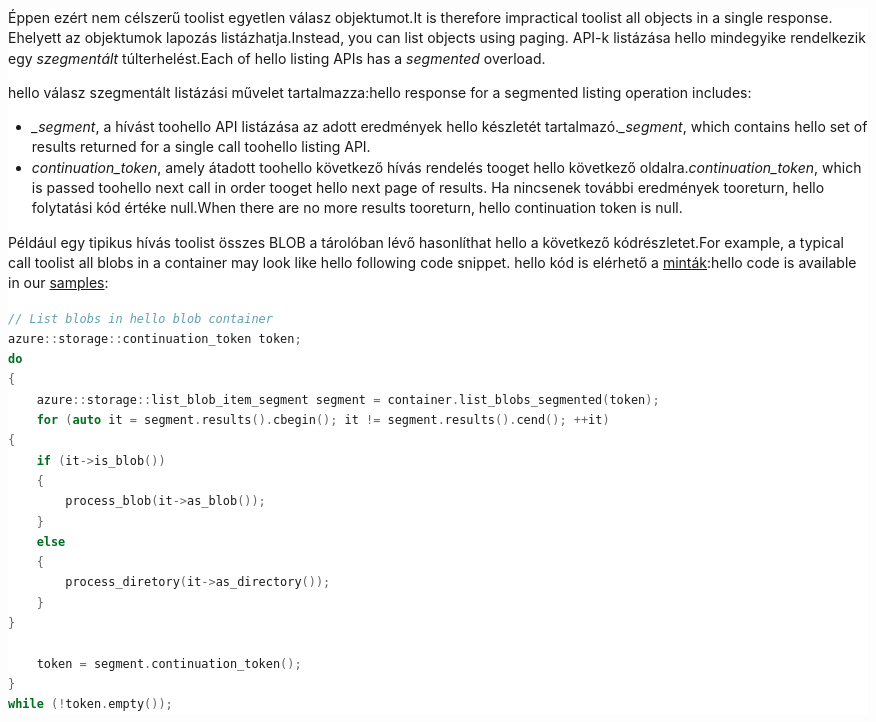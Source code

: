 <span data-ttu-id="b7e5b-124">Éppen ezért nem célszerű toolist egyetlen válasz objektumot.</span><span class="sxs-lookup"><span data-stu-id="b7e5b-124">It is therefore impractical toolist all objects in a single response.</span></span> <span data-ttu-id="b7e5b-125">Ehelyett az objektumok lapozás listázhatja.</span><span class="sxs-lookup"><span data-stu-id="b7e5b-125">Instead, you can list objects using paging.</span></span> <span data-ttu-id="b7e5b-126">API-k listázása hello mindegyike rendelkezik egy *szegmentált* túlterhelést.</span><span class="sxs-lookup"><span data-stu-id="b7e5b-126">Each of hello listing APIs has a *segmented* overload.</span></span>

<span data-ttu-id="b7e5b-127">hello válasz szegmentált listázási művelet tartalmazza:</span><span class="sxs-lookup"><span data-stu-id="b7e5b-127">hello response for a segmented listing operation includes:</span></span>

* <span data-ttu-id="b7e5b-128"><i>_segment</i>, a hívást toohello API listázása az adott eredmények hello készletét tartalmazó.</span><span class="sxs-lookup"><span data-stu-id="b7e5b-128"><i>_segment</i>, which contains hello set of results returned for a single call toohello listing API.</span></span>
* <span data-ttu-id="b7e5b-129">*continuation_token*, amely átadott toohello következő hívás rendelés tooget hello következő oldalra.</span><span class="sxs-lookup"><span data-stu-id="b7e5b-129">*continuation_token*, which is passed toohello next call in order tooget hello next page of results.</span></span> <span data-ttu-id="b7e5b-130">Ha nincsenek további eredmények tooreturn, hello folytatási kód értéke null.</span><span class="sxs-lookup"><span data-stu-id="b7e5b-130">When there are no more results tooreturn, hello continuation token is null.</span></span>

<span data-ttu-id="b7e5b-131">Például egy tipikus hívás toolist összes BLOB a tárolóban lévő hasonlíthat hello a következő kódrészletet.</span><span class="sxs-lookup"><span data-stu-id="b7e5b-131">For example, a typical call toolist all blobs in a container may look like hello following code snippet.</span></span> <span data-ttu-id="b7e5b-132">hello kód is elérhető a [minták](https://github.com/Azure/azure-storage-cpp/blob/master/Microsoft.WindowsAzure.Storage/samples/BlobsGettingStarted/Application.cpp):</span><span class="sxs-lookup"><span data-stu-id="b7e5b-132">hello code is available in our [samples](https://github.com/Azure/azure-storage-cpp/blob/master/Microsoft.WindowsAzure.Storage/samples/BlobsGettingStarted/Application.cpp):</span></span>

```cpp
// List blobs in hello blob container
azure::storage::continuation_token token;
do
{
    azure::storage::list_blob_item_segment segment = container.list_blobs_segmented(token);
    for (auto it = segment.results().cbegin(); it != segment.results().cend(); ++it)
{
    if (it->is_blob())
    {
        process_blob(it->as_blob());
    }
    else
    {
        process_diretory(it->as_directory());
    }
}

    token = segment.continuation_token();
}
while (!token.empty());
```
